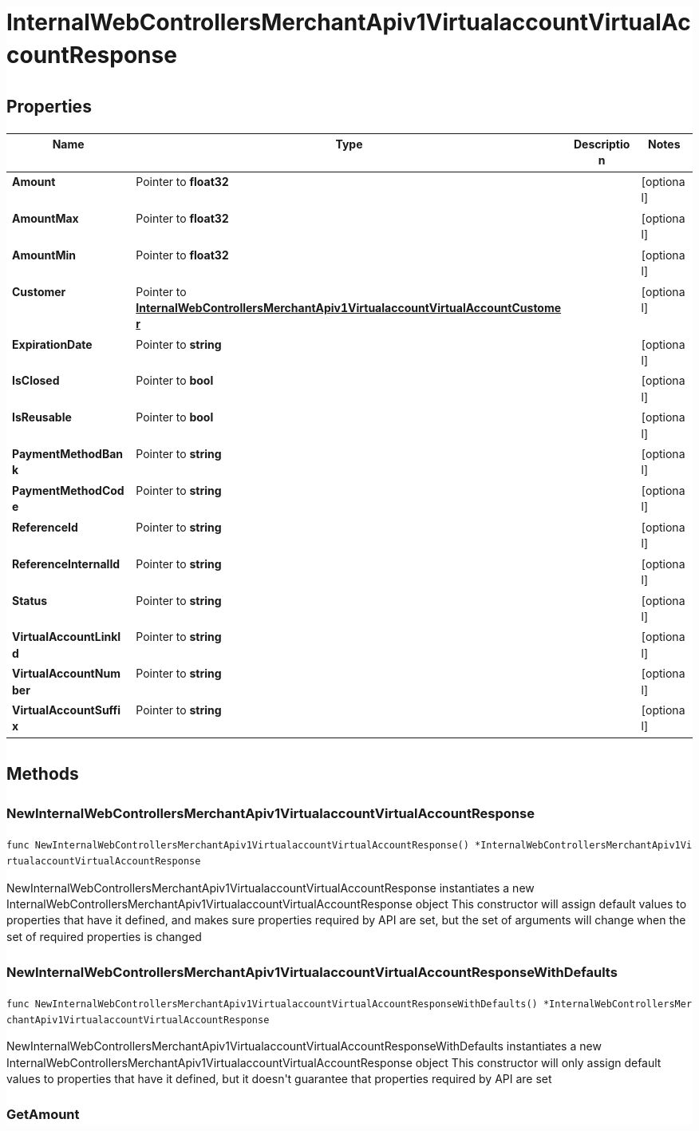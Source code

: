# InternalWebControllersMerchantApiv1VirtualaccountVirtualAccountResponse

## Properties

Name | Type | Description | Notes
------------ | ------------- | ------------- | -------------
**Amount** | Pointer to **float32** |  | [optional] 
**AmountMax** | Pointer to **float32** |  | [optional] 
**AmountMin** | Pointer to **float32** |  | [optional] 
**Customer** | Pointer to [**InternalWebControllersMerchantApiv1VirtualaccountVirtualAccountCustomer**](InternalWebControllersMerchantApiv1VirtualaccountVirtualAccountCustomer.md) |  | [optional] 
**ExpirationDate** | Pointer to **string** |  | [optional] 
**IsClosed** | Pointer to **bool** |  | [optional] 
**IsReusable** | Pointer to **bool** |  | [optional] 
**PaymentMethodBank** | Pointer to **string** |  | [optional] 
**PaymentMethodCode** | Pointer to **string** |  | [optional] 
**ReferenceId** | Pointer to **string** |  | [optional] 
**ReferenceInternalId** | Pointer to **string** |  | [optional] 
**Status** | Pointer to **string** |  | [optional] 
**VirtualAccountLinkId** | Pointer to **string** |  | [optional] 
**VirtualAccountNumber** | Pointer to **string** |  | [optional] 
**VirtualAccountSuffix** | Pointer to **string** |  | [optional] 

## Methods

### NewInternalWebControllersMerchantApiv1VirtualaccountVirtualAccountResponse

`func NewInternalWebControllersMerchantApiv1VirtualaccountVirtualAccountResponse() *InternalWebControllersMerchantApiv1VirtualaccountVirtualAccountResponse`

NewInternalWebControllersMerchantApiv1VirtualaccountVirtualAccountResponse instantiates a new InternalWebControllersMerchantApiv1VirtualaccountVirtualAccountResponse object
This constructor will assign default values to properties that have it defined,
and makes sure properties required by API are set, but the set of arguments
will change when the set of required properties is changed

### NewInternalWebControllersMerchantApiv1VirtualaccountVirtualAccountResponseWithDefaults

`func NewInternalWebControllersMerchantApiv1VirtualaccountVirtualAccountResponseWithDefaults() *InternalWebControllersMerchantApiv1VirtualaccountVirtualAccountResponse`

NewInternalWebControllersMerchantApiv1VirtualaccountVirtualAccountResponseWithDefaults instantiates a new InternalWebControllersMerchantApiv1VirtualaccountVirtualAccountResponse object
This constructor will only assign default values to properties that have it defined,
but it doesn't guarantee that properties required by API are set

### GetAmount
